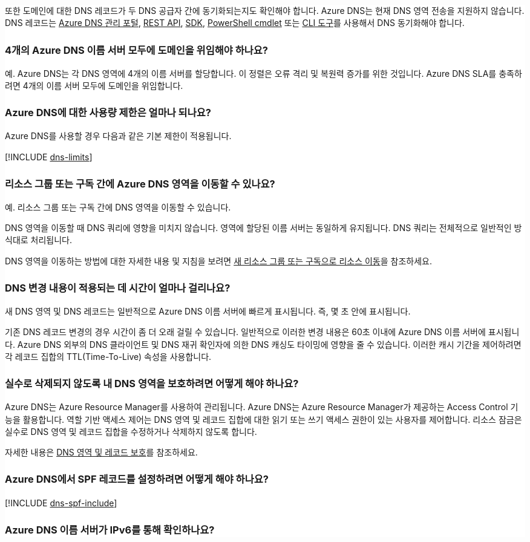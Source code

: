 또한 도메인에 대한 DNS 레코드가 두 DNS 공급자 간에 동기화되는지도 확인해야 합니다. Azure DNS는 현재 DNS 영역 전송을 지원하지 않습니다. DNS 레코드는 [Azure DNS 관리 포털](dns-operations-recordsets-portal.md), [REST API](https://docs.microsoft.com/powershell/module/az.dns), [SDK](dns-sdk.md), [PowerShell cmdlet](dns-operations-recordsets.md) 또는 [CLI 도구](dns-operations-recordsets-cli.md)를 사용해서 DNS 동기화해야 합니다.

### <a name="do-i-have-to-delegate-my-domain-to-all-four-azure-dns-name-servers"></a>4개의 Azure DNS 이름 서버 모두에 도메인을 위임해야 하나요?

예. Azure DNS는 각 DNS 영역에 4개의 이름 서버를 할당합니다. 이 정렬은 오류 격리 및 복원력 증가를 위한 것입니다. Azure DNS SLA를 충족하려면 4개의 이름 서버 모두에 도메인을 위임합니다.

### <a name="what-are-the-usage-limits-for-azure-dns"></a>Azure DNS에 대한 사용량 제한은 얼마나 되나요?

Azure DNS를 사용할 경우 다음과 같은 기본 제한이 적용됩니다.

[!INCLUDE [dns-limits](../../includes/dns-limits.md)]

### <a name="can-i-move-an-azure-dns-zone-between-resource-groups-or-between-subscriptions"></a>리소스 그룹 또는 구독 간에 Azure DNS 영역을 이동할 수 있나요?

예. 리소스 그룹 또는 구독 간에 DNS 영역을 이동할 수 있습니다.

DNS 영역을 이동할 때 DNS 쿼리에 영향을 미치지 않습니다. 영역에 할당된 이름 서버는 동일하게 유지됩니다. DNS 쿼리는 전체적으로 일반적인 방식대로 처리됩니다.

DNS 영역을 이동하는 방법에 대한 자세한 내용 및 지침을 보려면 [새 리소스 그룹 또는 구독으로 리소스 이동](../azure-resource-manager/resource-group-move-resources.md)을 참조하세요.

### <a name="how-long-does-it-take-for-dns-changes-to-take-effect"></a>DNS 변경 내용이 적용되는 데 시간이 얼마나 걸리나요?

새 DNS 영역 및 DNS 레코드는 일반적으로 Azure DNS 이름 서버에 빠르게 표시됩니다. 즉, 몇 초 안에 표시됩니다.

기존 DNS 레코드 변경의 경우 시간이 좀 더 오래 걸릴 수 있습니다. 일반적으로 이러한 변경 내용은 60초 이내에 Azure DNS 이름 서버에 표시됩니다. Azure DNS 외부의 DNS 클라이언트 및 DNS 재귀 확인자에 의한 DNS 캐싱도 타이밍에 영향을 줄 수 있습니다. 이러한 캐시 기간을 제어하려면 각 레코드 집합의 TTL(Time-To-Live) 속성을 사용합니다.

### <a name="how-can-i-protect-my-dns-zones-against-accidental-deletion"></a>실수로 삭제되지 않도록 내 DNS 영역을 보호하려면 어떻게 해야 하나요?

Azure DNS는 Azure Resource Manager를 사용하여 관리됩니다. Azure DNS는 Azure Resource Manager가 제공하는 Access Control 기능을 활용합니다. 역할 기반 액세스 제어는 DNS 영역 및 레코드 집합에 대한 읽기 또는 쓰기 액세스 권한이 있는 사용자를 제어합니다. 리소스 잠금은 실수로 DNS 영역 및 레코드 집합을 수정하거나 삭제하지 않도록 합니다.

자세한 내용은 [DNS 영역 및 레코드 보호](dns-protect-zones-recordsets.md)를 참조하세요.

### <a name="how-do-i-set-up-spf-records-in-azure-dns"></a>Azure DNS에서 SPF 레코드를 설정하려면 어떻게 해야 하나요?

[!INCLUDE [dns-spf-include](../../includes/dns-spf-include.md)]

### <a name="do-azure-dns-name-servers-resolve-over-ipv6"></a>Azure DNS 이름 서버가 IPv6를 통해 확인하나요? 
